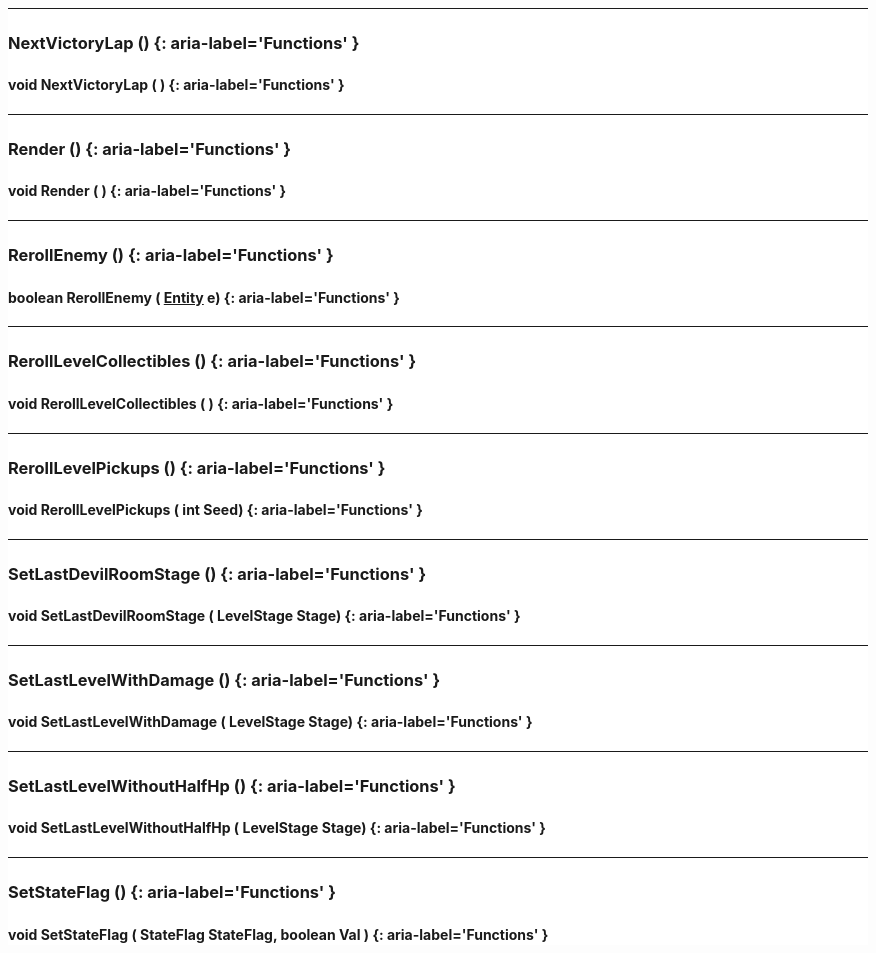 ___ 
### NextVictoryLap () {: aria-label='Functions' }
#### void NextVictoryLap ( )  {: aria-label='Functions' }

___ 
### Render () {: aria-label='Functions' }
#### void Render ( )  {: aria-label='Functions' }

___ 
### RerollEnemy () {: aria-label='Functions' }
#### boolean RerollEnemy ( [Entity](../Entity) e)  {: aria-label='Functions' }

___ 
### RerollLevelCollectibles () {: aria-label='Functions' }
#### void RerollLevelCollectibles ( )  {: aria-label='Functions' }

___ 
### RerollLevelPickups () {: aria-label='Functions' }
#### void RerollLevelPickups ( int Seed)  {: aria-label='Functions' }

___ 
### SetLastDevilRoomStage () {: aria-label='Functions' }
#### void SetLastDevilRoomStage ( LevelStage Stage)  {: aria-label='Functions' }

___ 
### SetLastLevelWithDamage () {: aria-label='Functions' }
#### void SetLastLevelWithDamage ( LevelStage Stage)  {: aria-label='Functions' }

___ 
### SetLastLevelWithoutHalfHp () {: aria-label='Functions' }
#### void SetLastLevelWithoutHalfHp ( LevelStage Stage)  {: aria-label='Functions' }

___ 
### SetStateFlag () {: aria-label='Functions' }
#### void SetStateFlag ( StateFlag StateFlag, boolean Val )  {: aria-label='Functions' }
